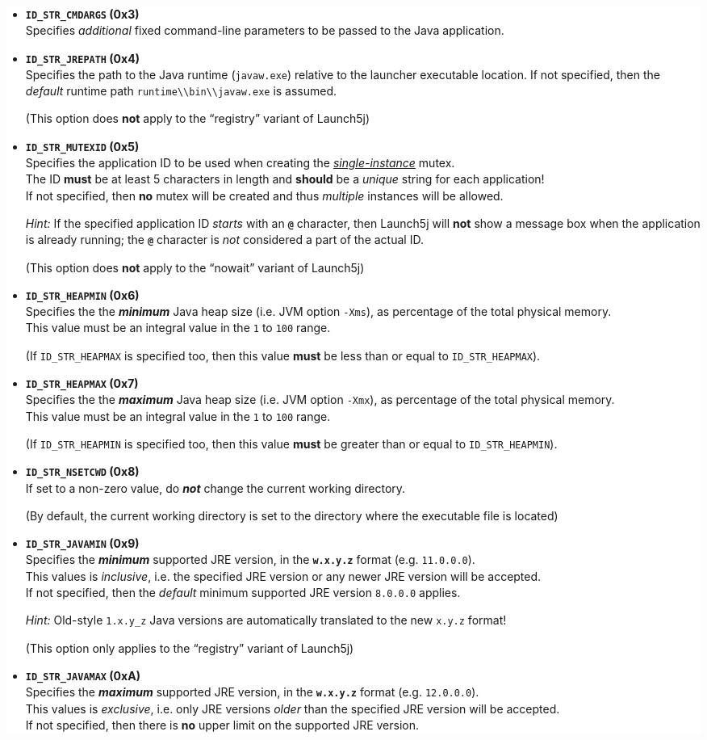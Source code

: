 * **`ID_STR_CMDARGS` (0x3)**  
  Specifies *additional* fixed command-line parameters to be passed to the Java application.  

* **`ID_STR_JREPATH` (0x4)**  
  Specifies the path to the Java runtime (`javaw.exe`) relative to the launcher executable location.
  If not specified, then the *default* runtime path `runtime\\bin\\javaw.exe` is assumed.

  (This option does **not** apply to the “registry” variant of Launch5j)

* **`ID_STR_MUTEXID` (0x5)**  
  Specifies the application ID to be used when creating the [*single-instance*](http://www.bcbjournal.org/articles/vol3/9911/Single-instance_applications.htm) mutex.  
  The ID **must** be at least 5 characters in length and **should** be a *unique* string for each application!  
  If not specified, then **no** mutex will be created and thus *multiple* instances will be allowed.
  
  *Hint:* If the specified application ID *starts* with an **`@`** character, then Launch5j will **not** show a message box when the application is already running; the **`@`** character is *not* considered a part of the actual ID.

  (This option does **not** apply to the “nowait” variant of Launch5j)

* **`ID_STR_HEAPMIN` (0x6)**  
  Specifies the the ***minimum*** Java heap size (i.e. JVM option `-Xms`), as percentage of the total physical memory.  
  This value must be an integral value in the `1` to `100` range.
  
  (If `ID_STR_HEAPMAX` is specified too, then this value **must** be less than or equal to `ID_STR_HEAPMAX`).

* **`ID_STR_HEAPMAX` (0x7)**  
  Specifies the the ***maximum*** Java heap size (i.e. JVM option `-Xmx`), as percentage of the total physical memory.  
  This value must be an integral value in the `1` to `100` range.
  
  (If `ID_STR_HEAPMIN` is specified too, then this value **must** be greater than or equal to `ID_STR_HEAPMIN`).

* **`ID_STR_NSETCWD` (0x8)**  
  If set to a non-zero value, do ***not*** change the current working directory.

  (By default, the current working directory is set to the directory where the executable file is located)

* **`ID_STR_JAVAMIN` (0x9)**  
  Specifies the ***minimum*** supported JRE version, in the **`w.x.y.z`** format (e.g. `11.0.0.0`).  
  This values is *inclusive*, i.e. the specified JRE version or any newer JRE version will be accepted.  
  If not specified, then the *default* minimum supported JRE version `8.0.0.0` applies.

  *Hint:* Old-style `1.x.y_z` Java versions  are automatically translated to the new `x.y.z` format!

  (This option only applies to the “registry” variant of Launch5j)

* **`ID_STR_JAVAMAX` (0xA)**  
  Specifies the ***maximum*** supported JRE version, in the **`w.x.y.z`** format (e.g. `12.0.0.0`).  
  This values is *exclusive*, i.e. only JRE versions *older* than the specified JRE version will be accepted.  
  If not specified, then there is **no** upper limit on the supported JRE version.
  